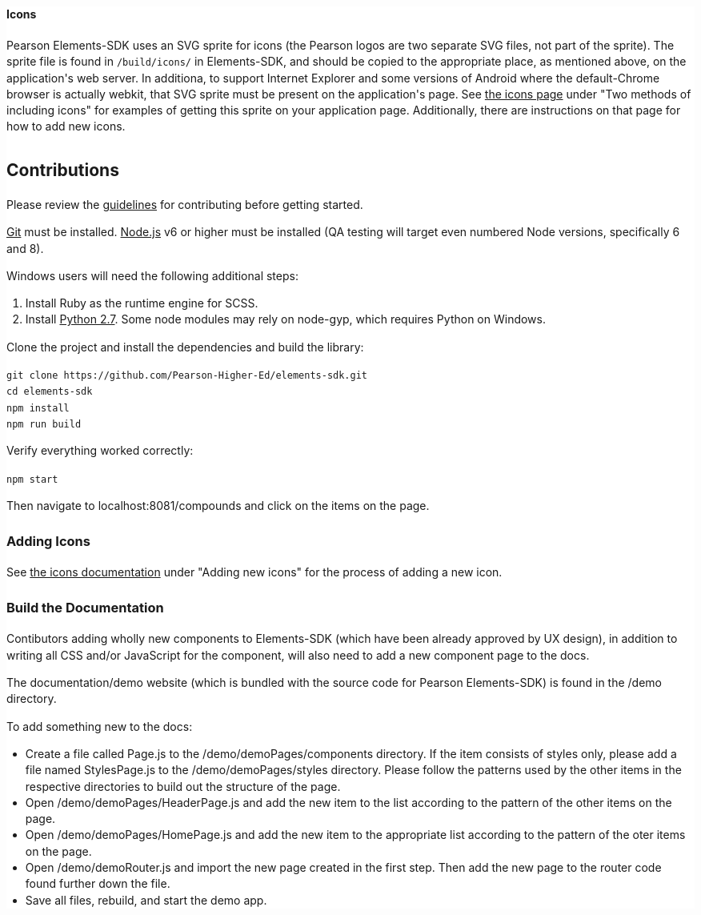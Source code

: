 #### Icons

Pearson Elements-SDK uses an SVG sprite for icons (the Pearson logos are two separate SVG files, not part of the sprite). The sprite file is found in `/build/icons/` in Elements-SDK, and should be copied to the appropriate place, as mentioned above, on the application's web server. In additiona, to support Internet Explorer and some versions of Android where the default-Chrome browser is actually webkit, that SVG sprite must be present on the application's page. See <a href="http://pearson-higher-ed.github.io/elements/elements/icons/">the icons page</a> under "Two methods of including icons" for examples of getting this sprite on your application page. Additionally, there are instructions on that page for how to add new icons.

## Contributions

Please review the [guidelines](https://github.com/Pearson-Higher-Ed/docs/blob/master/origami-contributions.md) for contributing before getting started.

[Git](https://git-scm.com/downloads) must be installed.
[Node.js](https://nodejs.org/en/) v6 or higher must be installed (QA testing will target even numbered Node versions, specifically 6 and 8).

Windows users will need the following additional steps:

1. Install Ruby as the runtime engine for SCSS.
2. Install [Python 2.7](https://www.python.org/downloads/). Some node modules may rely on node-gyp, which requires Python on Windows.

Clone the project and install the dependencies and build the library:

    git clone https://github.com/Pearson-Higher-Ed/elements-sdk.git
    cd elements-sdk
    npm install
    npm run build

Verify everything worked correctly:

    npm start

Then navigate to localhost:8081/compounds and click on the items on the page.

### Adding Icons

See <a href="http://pearson-higher-ed.github.io/elements/elements/icons/">the icons documentation</a> under "Adding new icons" for the process of adding a new icon.

### Build the Documentation

Contibutors adding wholly new components to Elements-SDK (which have been already approved by UX design), in addition to writing all CSS and/or JavaScript for the component, will also need to add a new component page to the docs.

The documentation/demo website (which is bundled with the source code for Pearson Elements-SDK) is found in the /demo directory.

To add something new to the docs:
- Create a file called <item-name>Page.js to the /demo/demoPages/components directory.  If the item consists of styles only, please add a file named Styles<item-name>Page.js to the /demo/demoPages/styles directory.  Please follow the patterns used by the other items in the respective directories to build out the structure of the page.
- Open /demo/demoPages/HeaderPage.js and add the new item to the list according to the pattern of the other items on the page.
- Open /demo/demoPages/HomePage.js and add the new item to the appropriate list according to the pattern of the oter items on the page.
- Open /demo/demoRouter.js and import the new page created in the first step.  Then add the new page to the router code found further down the file.
- Save all files, rebuild, and start the demo app.
